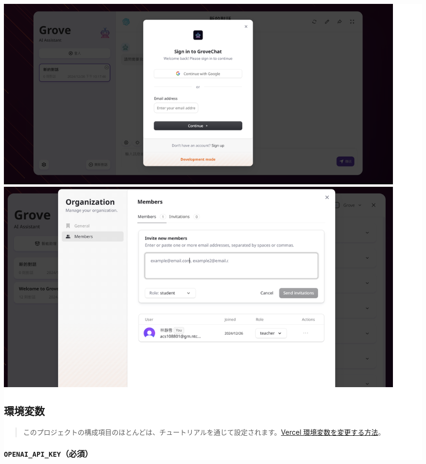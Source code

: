 <img src="./docs/images/login.png" alt="用戶登入" style="width: 800px;"/>

<img src="./docs/images/clerkorg.png" alt="權限管理" style="width: 800px;"/>

## 環境変数

> このプロジェクトの構成項目のほとんどは、チュートリアルを通じて設定されます。[Vercel 環境変数を変更する方法](./docs/vercel-cn.md)。

### `OPENAI_API_KEY`（必須）
